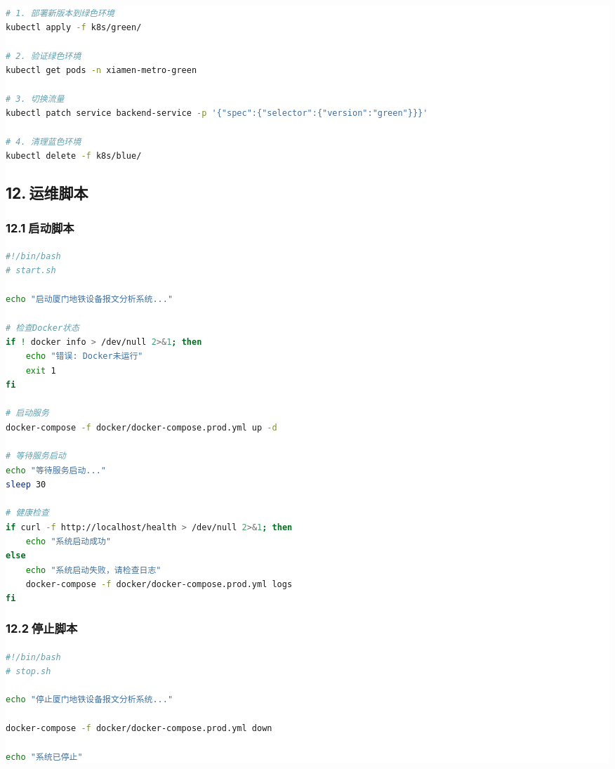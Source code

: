```bash
# 1. 部署新版本到绿色环境
kubectl apply -f k8s/green/

# 2. 验证绿色环境
kubectl get pods -n xiamen-metro-green

# 3. 切换流量
kubectl patch service backend-service -p '{"spec":{"selector":{"version":"green"}}}'

# 4. 清理蓝色环境
kubectl delete -f k8s/blue/
```

## 12. 运维脚本

### 12.1 启动脚本

```bash
#!/bin/bash
# start.sh

echo "启动厦门地铁设备报文分析系统..."

# 检查Docker状态
if ! docker info > /dev/null 2>&1; then
    echo "错误: Docker未运行"
    exit 1
fi

# 启动服务
docker-compose -f docker/docker-compose.prod.yml up -d

# 等待服务启动
echo "等待服务启动..."
sleep 30

# 健康检查
if curl -f http://localhost/health > /dev/null 2>&1; then
    echo "系统启动成功"
else
    echo "系统启动失败，请检查日志"
    docker-compose -f docker/docker-compose.prod.yml logs
fi
```

### 12.2 停止脚本

```bash
#!/bin/bash
# stop.sh

echo "停止厦门地铁设备报文分析系统..."

docker-compose -f docker/docker-compose.prod.yml down

echo "系统已停止"
```
